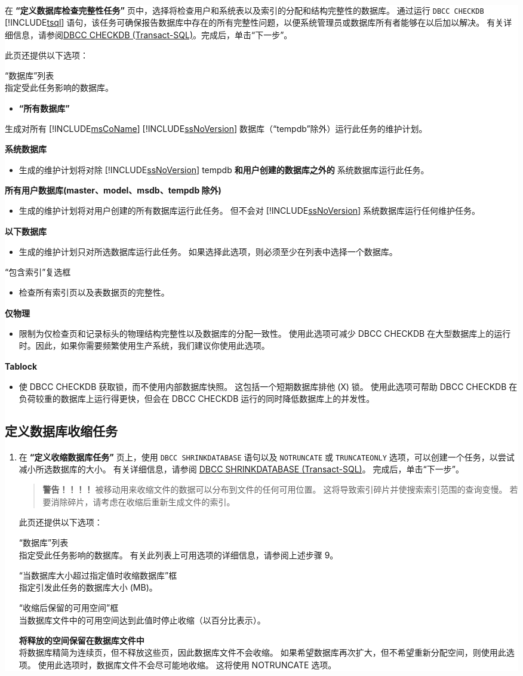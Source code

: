  在 **“定义数据库检查完整性任务”** 页中，选择将检查用户和系统表以及索引的分配和结构完整性的数据库。 通过运行 `DBCC CHECKDB`[!INCLUDE[tsql](../../includes/tsql-md.md)] 语句，该任务可确保报告数据库中存在的所有完整性问题，以便系统管理员或数据库所有者能够在以后加以解决。 有关详细信息，请参阅[DBCC CHECKDB (Transact-SQL)](../../t-sql/database-console-commands/dbcc-checkdb-transact-sql.md)。完成后，单击“下一步”。  
  
此页还提供以下选项：  
  
 “数据库”列表  
 指定受此任务影响的数据库。  
  
 -  **“所有数据库”**  
  
生成对所有 [!INCLUDE[msCoName](../../includes/msconame-md.md)] [!INCLUDE[ssNoVersion](../../includes/ssnoversion-md.md)] 数据库（“tempdb”除外）运行此任务的维护计划。  
  
**系统数据库**  
  
  - 生成的维护计划将对除 [!INCLUDE[ssNoVersion](../../includes/ssnoversion-md.md)] tempdb **和用户创建的数据库之外的** 系统数据库运行此任务。  
  
 **所有用户数据库(master、model、msdb、tempdb 除外)**  
  
 - 生成的维护计划将对用户创建的所有数据库运行此任务。 但不会对 [!INCLUDE[ssNoVersion](../../includes/ssnoversion-md.md)] 系统数据库运行任何维护任务。  
  
 **以下数据库**  
  
  - 生成的维护计划只对所选数据库运行此任务。 如果选择此选项，则必须至少在列表中选择一个数据库。  
  
“包含索引”复选框  
 - 检查所有索引页以及表数据页的完整性。  
  
**仅物理**  
 - 限制为仅检查页和记录标头的物理结构完整性以及数据库的分配一致性。 使用此选项可减少 DBCC CHECKDB 在大型数据库上的运行时。因此，如果你需要频繁使用生产系统，我们建议你使用此选项。  
  
**Tablock**  
 - 使 DBCC CHECKDB 获取锁，而不使用内部数据库快照。 这包括一个短期数据库排他 (X) 锁。 使用此选项可帮助 DBCC CHECKDB 在负荷较重的数据库上运行得更快，但会在 DBCC CHECKDB 运行的同时降低数据库上的并发性。  
  
## <a name="define-database-shrink-tasks"></a>定义数据库收缩任务  
  
1.  在 **“定义收缩数据库任务”** 页上，使用 `DBCC SHRINKDATABASE` 语句以及 `NOTRUNCATE` 或 `TRUNCATEONLY` 选项，可以创建一个任务，以尝试减小所选数据库的大小。 有关详细信息，请参阅 [DBCC SHRINKDATABASE (Transact-SQL)](../../t-sql/database-console-commands/dbcc-shrinkdatabase-transact-sql.md)。 完成后，单击“下一步”。  
  
    > **警告！！！！** 被移动用来收缩文件的数据可以分布到文件的任何可用位置。 这将导致索引碎片并使搜索索引范围的查询变慢。 若要消除碎片，请考虑在收缩后重新生成文件的索引。  
  
     此页还提供以下选项：  
  
     “数据库”列表  
     指定受此任务影响的数据库。 有关此列表上可用选项的详细信息，请参阅上述步骤 9。  
  
     “当数据库大小超过指定值时收缩数据库”框  
     指定引发此任务的数据库大小 (MB)。  
  
     “收缩后保留的可用空间”框  
     当数据库文件中的可用空间达到此值时停止收缩（以百分比表示）。  
  
     **将释放的空间保留在数据库文件中**  
     将数据库精简为连续页，但不释放这些页，因此数据库文件不会收缩。 如果希望数据库再次扩大，但不希望重新分配空间，则使用此选项。 使用此选项时，数据库文件不会尽可能地收缩。 这将使用 NOTRUNCATE 选项。  
  